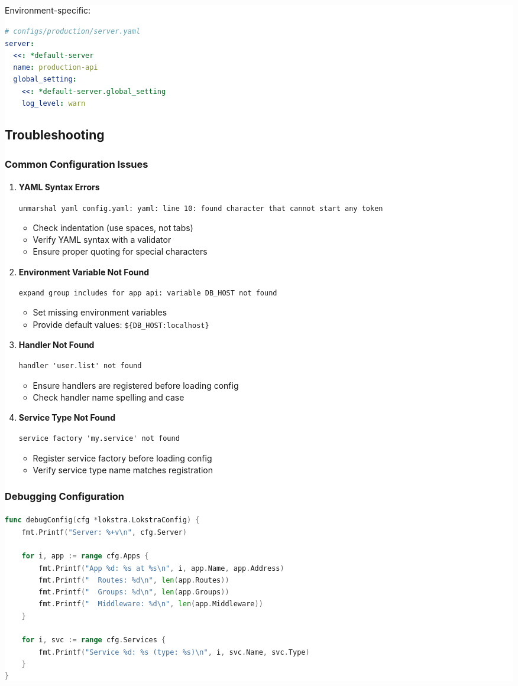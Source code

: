 Environment-specific:
```yaml
# configs/production/server.yaml
server:
  <<: *default-server
  name: production-api
  global_setting:
    <<: *default-server.global_setting
    log_level: warn
```

## Troubleshooting

### Common Configuration Issues

1. **YAML Syntax Errors**
   ```
   unmarshal yaml config.yaml: yaml: line 10: found character that cannot start any token
   ```
   - Check indentation (use spaces, not tabs)
   - Verify YAML syntax with a validator
   - Ensure proper quoting for special characters

2. **Environment Variable Not Found**
   ```
   expand group includes for app api: variable DB_HOST not found
   ```
   - Set missing environment variables
   - Provide default values: `${DB_HOST:localhost}`

3. **Handler Not Found**
   ```
   handler 'user.list' not found
   ```
   - Ensure handlers are registered before loading config
   - Check handler name spelling and case

4. **Service Type Not Found**
   ```
   service factory 'my.service' not found
   ```
   - Register service factory before loading config
   - Verify service type name matches registration

### Debugging Configuration

```go
func debugConfig(cfg *lokstra.LokstraConfig) {
    fmt.Printf("Server: %+v\n", cfg.Server)
    
    for i, app := range cfg.Apps {
        fmt.Printf("App %d: %s at %s\n", i, app.Name, app.Address)
        fmt.Printf("  Routes: %d\n", len(app.Routes))
        fmt.Printf("  Groups: %d\n", len(app.Groups))
        fmt.Printf("  Middleware: %d\n", len(app.Middleware))
    }
    
    for i, svc := range cfg.Services {
        fmt.Printf("Service %d: %s (type: %s)\n", i, svc.Name, svc.Type)
    }
}
```
